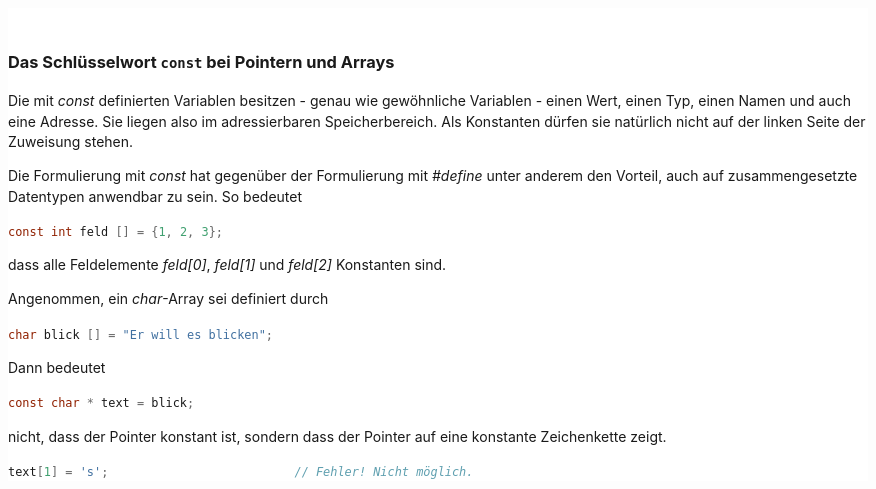 &nbsp;



<a name="ch_pva_2"></a>
### Das Schlüsselwort `const` bei Pointern und Arrays  

Die mit *const* definierten Variablen besitzen - genau wie gewöhnliche Variablen - einen Wert, einen Typ, einen Namen und auch eine Adresse. Sie liegen also im adressierbaren Speicherbereich. Als Konstanten dürfen sie natürlich nicht auf der linken Seite der Zuweisung stehen.  

Die Formulierung mit *const* hat gegenüber der Formulierung mit *#define* unter anderem den Vorteil, auch auf zusammengesetzte Datentypen anwendbar zu sein. So bedeutet  
```c
const int feld [] = {1, 2, 3};
```

dass alle Feldelemente *feld[0]*, *feld[1]* und *feld[2]* Konstanten sind.  

Angenommen, ein *char*-Array sei definiert durch  
```c
char blick [] = "Er will es blicken";
```

Dann bedeutet  
```c
const char * text = blick;
```

nicht, dass der Pointer konstant ist, sondern dass der Pointer auf eine konstante Zeichenkette zeigt.   
```c
text[1] = 's';                          // Fehler! Nicht möglich.

